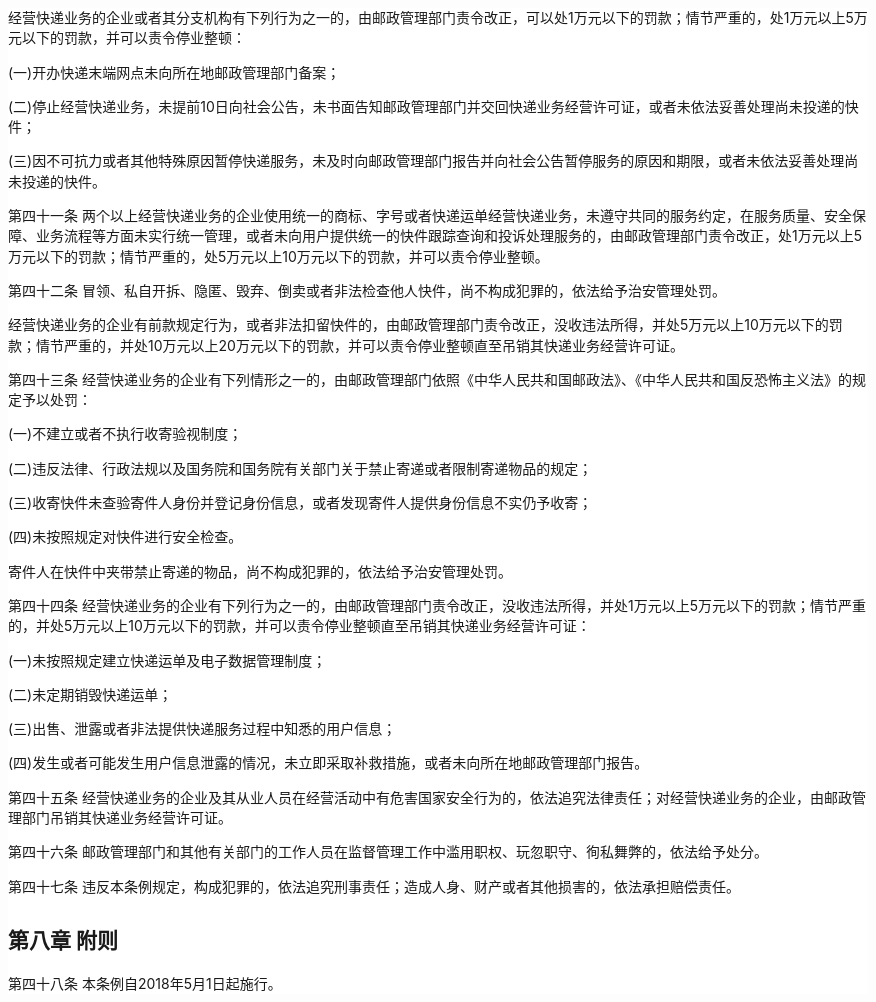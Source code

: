 经营快递业务的企业或者其分支机构有下列行为之一的，由邮政管理部门责令改正，可以处1万元以下的罚款；情节严重的，处1万元以上5万元以下的罚款，并可以责令停业整顿：

(一)开办快递末端网点未向所在地邮政管理部门备案；

(二)停止经营快递业务，未提前10日向社会公告，未书面告知邮政管理部门并交回快递业务经营许可证，或者未依法妥善处理尚未投递的快件；

(三)因不可抗力或者其他特殊原因暂停快递服务，未及时向邮政管理部门报告并向社会公告暂停服务的原因和期限，或者未依法妥善处理尚未投递的快件。

第四十一条 两个以上经营快递业务的企业使用统一的商标、字号或者快递运单经营快递业务，未遵守共同的服务约定，在服务质量、安全保障、业务流程等方面未实行统一管理，或者未向用户提供统一的快件跟踪查询和投诉处理服务的，由邮政管理部门责令改正，处1万元以上5万元以下的罚款；情节严重的，处5万元以上10万元以下的罚款，并可以责令停业整顿。

第四十二条 冒领、私自开拆、隐匿、毁弃、倒卖或者非法检查他人快件，尚不构成犯罪的，依法给予治安管理处罚。

经营快递业务的企业有前款规定行为，或者非法扣留快件的，由邮政管理部门责令改正，没收违法所得，并处5万元以上10万元以下的罚款；情节严重的，并处10万元以上20万元以下的罚款，并可以责令停业整顿直至吊销其快递业务经营许可证。

第四十三条 经营快递业务的企业有下列情形之一的，由邮政管理部门依照《中华人民共和国邮政法》、《中华人民共和国反恐怖主义法》的规定予以处罚：

(一)不建立或者不执行收寄验视制度；

(二)违反法律、行政法规以及国务院和国务院有关部门关于禁止寄递或者限制寄递物品的规定；

(三)收寄快件未查验寄件人身份并登记身份信息，或者发现寄件人提供身份信息不实仍予收寄；

(四)未按照规定对快件进行安全检查。

寄件人在快件中夹带禁止寄递的物品，尚不构成犯罪的，依法给予治安管理处罚。

第四十四条 经营快递业务的企业有下列行为之一的，由邮政管理部门责令改正，没收违法所得，并处1万元以上5万元以下的罚款；情节严重的，并处5万元以上10万元以下的罚款，并可以责令停业整顿直至吊销其快递业务经营许可证：

(一)未按照规定建立快递运单及电子数据管理制度；

(二)未定期销毁快递运单；

(三)出售、泄露或者非法提供快递服务过程中知悉的用户信息；

(四)发生或者可能发生用户信息泄露的情况，未立即采取补救措施，或者未向所在地邮政管理部门报告。

第四十五条 经营快递业务的企业及其从业人员在经营活动中有危害国家安全行为的，依法追究法律责任；对经营快递业务的企业，由邮政管理部门吊销其快递业务经营许可证。

第四十六条 邮政管理部门和其他有关部门的工作人员在监督管理工作中滥用职权、玩忽职守、徇私舞弊的，依法给予处分。

第四十七条 违反本条例规定，构成犯罪的，依法追究刑事责任；造成人身、财产或者其他损害的，依法承担赔偿责任。

## 第八章 附则

第四十八条 本条例自2018年5月1日起施行。